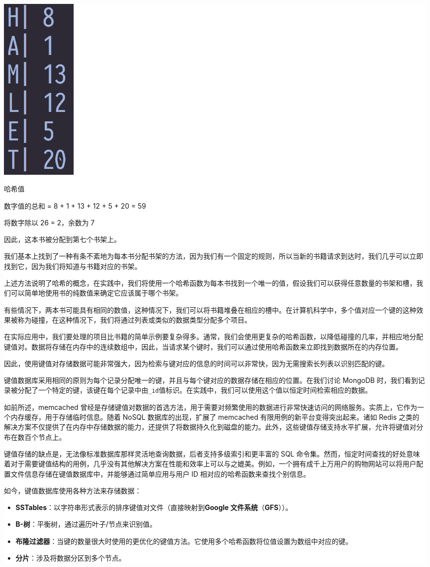![](img/eb17fd9d-b49f-409b-989b-963f5b7f7594.png)

哈希值

数字值的总和 = 8 + 1 + 13 + 12 + 5 + 20 = 59

将数字除以 26 = 2，余数为 7

因此，这本书被分配到第七个书架上。

我们基本上找到了一种有条不紊地为每本书分配书架的方法，因为我们有一个固定的规则，所以当新的书籍请求到达时，我们几乎可以立即找到它，因为我们将知道与书籍对应的书架。

上述方法说明了哈希的概念，在实践中，我们将使用一个哈希函数为每本书找到一个唯一的值，假设我们可以获得任意数量的书架和槽，我们可以简单地使用书的纯数值来确定它应该属于哪个书架。

有些情况下，两本书可能具有相同的数值，这种情况下，我们可以将书籍堆叠在相应的槽中。在计算机科学中，多个值对应一个键的这种效果被称为碰撞，在这种情况下，我们将通过列表或类似的数据类型分配多个项目。

在实际应用中，我们要处理的项目比书籍的简单示例要复杂得多。通常，我们会使用更复杂的哈希函数，以降低碰撞的几率，并相应地分配键值对。数据将存储在内存中的连续数组中，因此，当请求某个键时，我们可以通过使用哈希函数来立即找到数据所在的内存位置。

因此，使用键值对存储数据可能非常强大，因为检索与键对应的信息的时间可以非常快，因为无需搜索长列表以识别匹配的键。

键值数据库采用相同的原则为每个记录分配唯一的键，并且与每个键对应的数据存储在相应的位置。在我们讨论 MongoDB 时，我们看到记录被分配了一个特定的键，该键在每个记录中由`_id`值标识。在实践中，我们可以使用这个值以恒定时间检索相应的数据。

如前所述，memcached 曾经是存储键值对数据的首选方法，用于需要对频繁使用的数据进行非常快速访问的网络服务。实质上，它作为一个内存缓存，用于存储临时信息。随着 NoSQL 数据库的出现，扩展了 memcached 有限用例的新平台变得突出起来。诸如 Redis 之类的解决方案不仅提供了在内存中存储数据的能力，还提供了将数据持久化到磁盘的能力。此外，这些键值存储支持水平扩展，允许将键值对分布在数百个节点上。

键值存储的缺点是，无法像标准数据库那样灵活地查询数据，后者支持多级索引和更丰富的 SQL 命令集。然而，恒定时间查找的好处意味着对于需要键值结构的用例，几乎没有其他解决方案在性能和效率上可以与之媲美。例如，一个拥有成千上万用户的购物网站可以将用户配置文件信息存储在键值数据库中，并能够通过简单应用与用户 ID 相对应的哈希函数来查找个别信息。

如今，键值数据库使用各种方法来存储数据：

+   **SSTables**：以字符串形式表示的排序键值对文件（直接映射到**Google 文件系统**（**GFS**））。

+   **B-树**：平衡树，通过遍历叶子/节点来识别值。

+   **布隆过滤器**：当键的数量很大时使用的更优化的键值方法。它使用多个哈希函数将位值设置为数组中对应的键。

+   **分片**：涉及将数据分区到多个节点。
